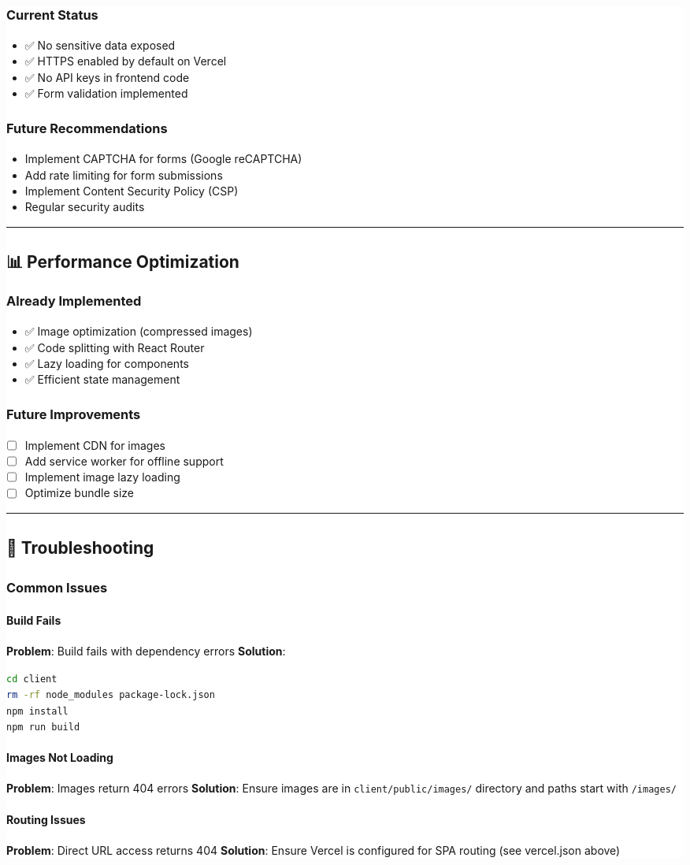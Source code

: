 ### Current Status
- ✅ No sensitive data exposed
- ✅ HTTPS enabled by default on Vercel
- ✅ No API keys in frontend code
- ✅ Form validation implemented

### Future Recommendations
- Implement CAPTCHA for forms (Google reCAPTCHA)
- Add rate limiting for form submissions
- Implement Content Security Policy (CSP)
- Regular security audits

---

## 📊 Performance Optimization

### Already Implemented
- ✅ Image optimization (compressed images)
- ✅ Code splitting with React Router
- ✅ Lazy loading for components
- ✅ Efficient state management

### Future Improvements
- [ ] Implement CDN for images
- [ ] Add service worker for offline support
- [ ] Implement image lazy loading
- [ ] Optimize bundle size

---

## 🐛 Troubleshooting

### Common Issues

#### Build Fails
**Problem**: Build fails with dependency errors
**Solution**: 
```bash
cd client
rm -rf node_modules package-lock.json
npm install
npm run build
```

#### Images Not Loading
**Problem**: Images return 404 errors
**Solution**: Ensure images are in `client/public/images/` directory and paths start with `/images/`

#### Routing Issues
**Problem**: Direct URL access returns 404
**Solution**: Ensure Vercel is configured for SPA routing (see vercel.json above)
